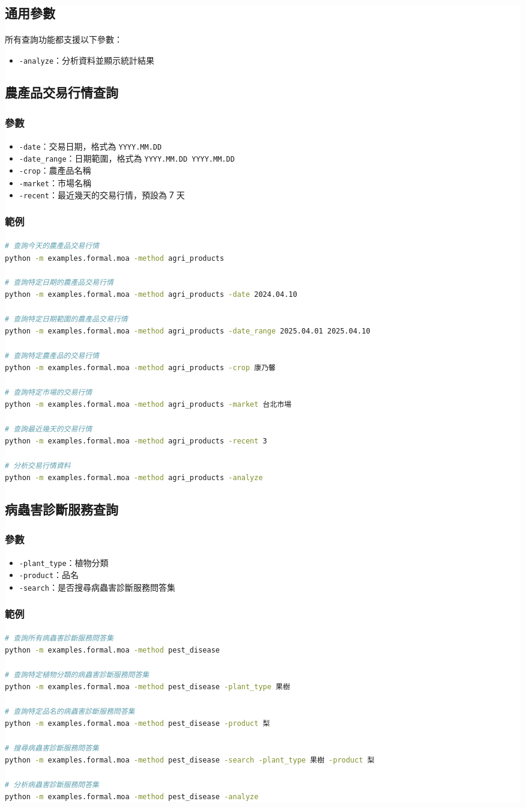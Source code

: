 ## 通用參數

所有查詢功能都支援以下參數：

- `-analyze`：分析資料並顯示統計結果

## 農產品交易行情查詢

### 參數
- `-date`：交易日期，格式為 `YYYY.MM.DD`
- `-date_range`：日期範圍，格式為 `YYYY.MM.DD YYYY.MM.DD`
- `-crop`：農產品名稱
- `-market`：市場名稱
- `-recent`：最近幾天的交易行情，預設為 7 天

### 範例
```bash
# 查詢今天的農產品交易行情
python -m examples.formal.moa -method agri_products

# 查詢特定日期的農產品交易行情
python -m examples.formal.moa -method agri_products -date 2024.04.10

# 查詢特定日期範圍的農產品交易行情
python -m examples.formal.moa -method agri_products -date_range 2025.04.01 2025.04.10

# 查詢特定農產品的交易行情
python -m examples.formal.moa -method agri_products -crop 康乃馨

# 查詢特定市場的交易行情
python -m examples.formal.moa -method agri_products -market 台北市場

# 查詢最近幾天的交易行情
python -m examples.formal.moa -method agri_products -recent 3

# 分析交易行情資料
python -m examples.formal.moa -method agri_products -analyze
```

## 病蟲害診斷服務查詢

### 參數
- `-plant_type`：植物分類
- `-product`：品名
- `-search`：是否搜尋病蟲害診斷服務問答集

### 範例
```bash
# 查詢所有病蟲害診斷服務問答集
python -m examples.formal.moa -method pest_disease

# 查詢特定植物分類的病蟲害診斷服務問答集
python -m examples.formal.moa -method pest_disease -plant_type 果樹

# 查詢特定品名的病蟲害診斷服務問答集
python -m examples.formal.moa -method pest_disease -product 梨

# 搜尋病蟲害診斷服務問答集
python -m examples.formal.moa -method pest_disease -search -plant_type 果樹 -product 梨

# 分析病蟲害診斷服務問答集
python -m examples.formal.moa -method pest_disease -analyze
```